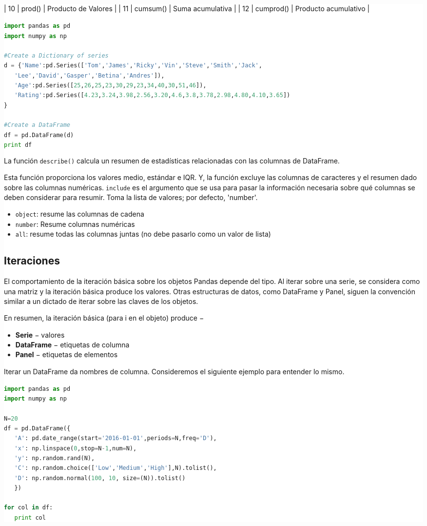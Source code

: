 | 10     | prod()    | Producto de Valores                |
| 11     | cumsum()  | Suma acumulativa                   |
| 12     | cumprod() | Producto acumulativo               |

```python
import pandas as pd
import numpy as np

#Create a Dictionary of series
d = {'Name':pd.Series(['Tom','James','Ricky','Vin','Steve','Smith','Jack',
   'Lee','David','Gasper','Betina','Andres']),
   'Age':pd.Series([25,26,25,23,30,29,23,34,40,30,51,46]),
   'Rating':pd.Series([4.23,3.24,3.98,2.56,3.20,4.6,3.8,3.78,2.98,4.80,4.10,3.65])
}

#Create a DataFrame
df = pd.DataFrame(d)
print df
```

La función `describe()` calcula un resumen de estadísticas relacionadas con las columnas de DataFrame.

Esta función proporciona los valores medio, estándar e IQR. Y, la función excluye las columnas de caracteres y el resumen dado sobre las columnas numéricas. `include` es el argumento que se usa para pasar la información necesaria sobre qué columnas se deben considerar para resumir. Toma la lista de valores; por defecto, 'number'.

- `object`: resume las columnas de cadena
- `number`: Resume columnas numéricas
- `all`: resume todas las columnas juntas (no debe pasarlo como un valor de lista)

## Iteraciones

El comportamiento de la iteración básica sobre los objetos Pandas depende del tipo. Al iterar sobre una serie, se considera como una matriz y la iteración básica produce los valores. Otras estructuras de datos, como DataFrame y Panel, siguen la convención similar a un dictado de iterar sobre las claves de los objetos.

En resumen, la iteración básica (para i en el objeto) produce −

- **Serie** − valores
- **DataFrame** − etiquetas de columna
- **Panel** − etiquetas de elementos

Iterar un DataFrame da nombres de columna. Consideremos el siguiente ejemplo para entender lo mismo.

```python
import pandas as pd
import numpy as np
 
N=20
df = pd.DataFrame({
   'A': pd.date_range(start='2016-01-01',periods=N,freq='D'),
   'x': np.linspace(0,stop=N-1,num=N),
   'y': np.random.rand(N),
   'C': np.random.choice(['Low','Medium','High'],N).tolist(),
   'D': np.random.normal(100, 10, size=(N)).tolist()
   })

for col in df:
   print col
```

